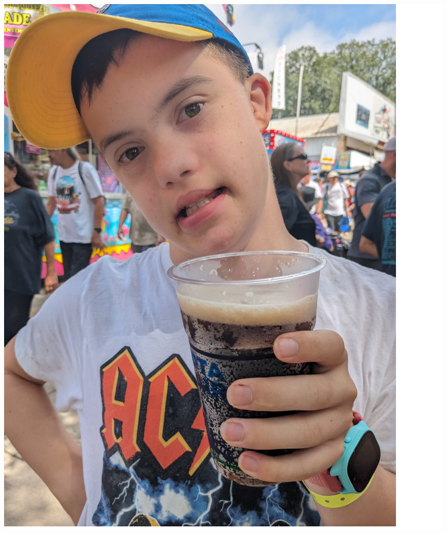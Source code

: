 [![image](/assets/2023-08-24-2023Visit1/2023-day-1-22.jpg)](/assets/2023-08-24-2023Visit1/2023-day-1-22.jpg)
